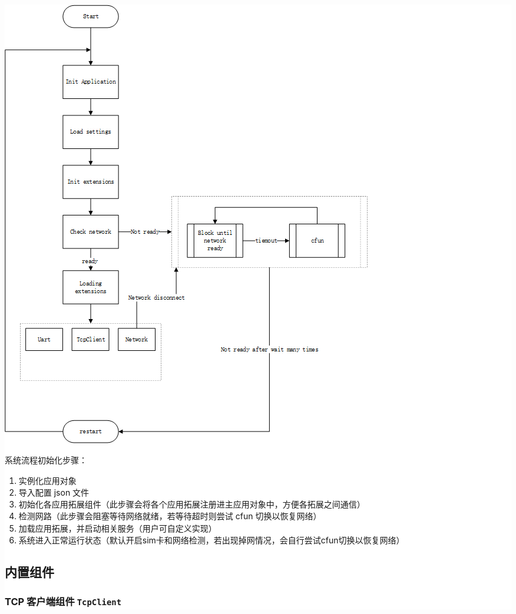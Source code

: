 ![](../media/init-flow.png)

系统流程初始化步骤：

1. 实例化应用对象
2. 导入配置 json 文件
3. 初始化各应用拓展组件（此步骤会将各个应用拓展注册进主应用对象中，方便各拓展之间通信）
4. 检测网路（此步骤会阻塞等待网络就绪，若等待超时则尝试 cfun 切换以恢复网络）
5. 加载应用拓展，并启动相关服务（用户可自定义实现）
6. 系统进入正常运行状态（默认开启sim卡和网络检测，若出现掉网情况，会自行尝试cfun切换以恢复网络）

## 内置组件

### TCP 客户端组件 `TcpClient`
